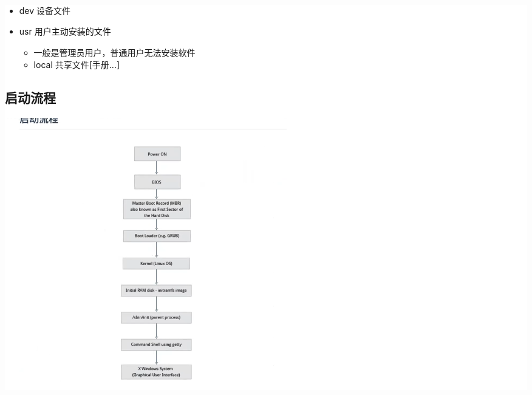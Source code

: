 - dev 设备文件

- usr 用户主动安装的文件

  - 一般是管理员用户，普通用户无法安装软件
  - local 共享文件[手册...]

## 启动流程

<img src="../../../Image/Image.png" alt="Image" style="zoom: 50%;" />
